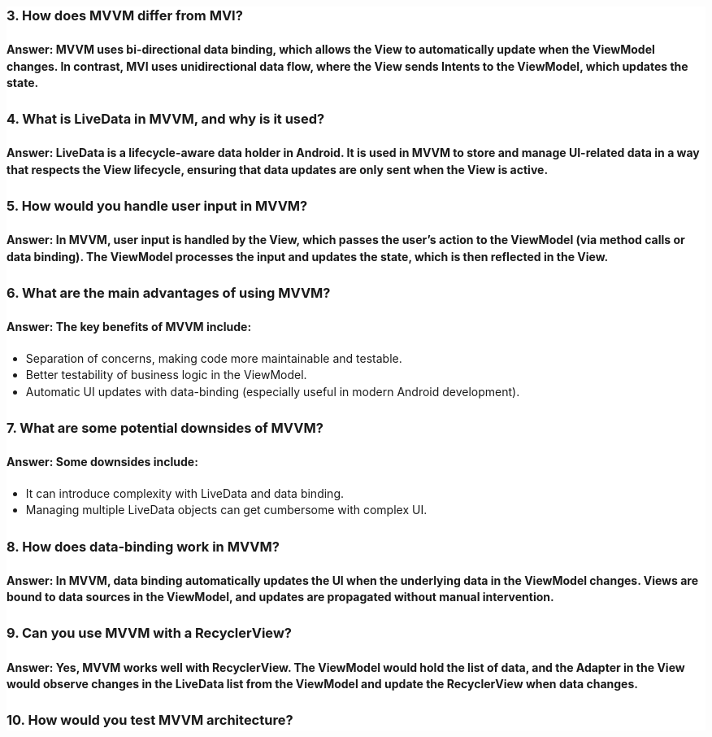 ### 3. How does MVVM differ from MVI?

#### Answer: MVVM uses bi-directional data binding, which allows the View to automatically update when the ViewModel changes. In contrast, MVI uses unidirectional data flow, where the View sends Intents to the ViewModel, which updates the state.

### 4. What is LiveData in MVVM, and why is it used?

#### Answer: LiveData is a lifecycle-aware data holder in Android. It is used in MVVM to store and manage UI-related data in a way that respects the View lifecycle, ensuring that data updates are only sent when the View is active.

### 5. How would you handle user input in MVVM?

#### Answer: In MVVM, user input is handled by the View, which passes the user’s action to the ViewModel (via method calls or data binding). The ViewModel processes the input and updates the state, which is then reflected in the View.

### 6. What are the main advantages of using MVVM?

#### Answer: The key benefits of MVVM include:
- Separation of concerns, making code more maintainable and testable.
- Better testability of business logic in the ViewModel.
- Automatic UI updates with data-binding (especially useful in modern Android development).

### 7. What are some potential downsides of MVVM?

#### Answer: Some downsides include:
- It can introduce complexity with LiveData and data binding.
- Managing multiple LiveData objects can get cumbersome with complex UI.

### 8. How does data-binding work in MVVM?

#### Answer: In MVVM, data binding automatically updates the UI when the underlying data in the ViewModel changes. Views are bound to data sources in the ViewModel, and updates are propagated without manual intervention.

### 9. Can you use MVVM with a RecyclerView?

#### Answer: Yes, MVVM works well with RecyclerView. The ViewModel would hold the list of data, and the Adapter in the View would observe changes in the LiveData list from the ViewModel and update the RecyclerView when data changes.

### 10. How would you test MVVM architecture?
